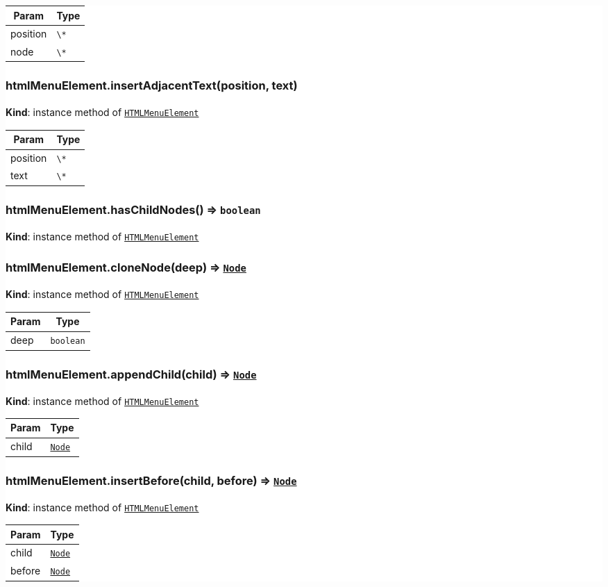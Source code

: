 | Param | Type |
| --- | --- |
| position | `\*` | 
| node | `\*` | 


<a name="element-insertadjacenttext" id="element-insertadjacenttext"></a>

### htmlMenuElement.insertAdjacentText(position, text)
**Kind**: instance method of [`HTMLMenuElement`](#htmlmenuelement)  

| Param | Type |
| --- | --- |
| position | `\*` | 
| text | `\*` | 


<a name="node-haschildnodes" id="node-haschildnodes"></a>

### htmlMenuElement.hasChildNodes() ⇒ `boolean`
**Kind**: instance method of [`HTMLMenuElement`](#htmlmenuelement)  

<a name="node-clonenode" id="node-clonenode"></a>

### htmlMenuElement.cloneNode(deep) ⇒ [`Node`](#node)
**Kind**: instance method of [`HTMLMenuElement`](#htmlmenuelement)  

| Param | Type |
| --- | --- |
| deep | `boolean` | 


<a name="node-appendchild" id="node-appendchild"></a>

### htmlMenuElement.appendChild(child) ⇒ [`Node`](#node)
**Kind**: instance method of [`HTMLMenuElement`](#htmlmenuelement)  

| Param | Type |
| --- | --- |
| child | [`Node`](#node) | 


<a name="node-insertbefore" id="node-insertbefore"></a>

### htmlMenuElement.insertBefore(child, before) ⇒ [`Node`](#node)
**Kind**: instance method of [`HTMLMenuElement`](#htmlmenuelement)  

| Param | Type |
| --- | --- |
| child | [`Node`](#node) | 
| before | [`Node`](#node) | 
